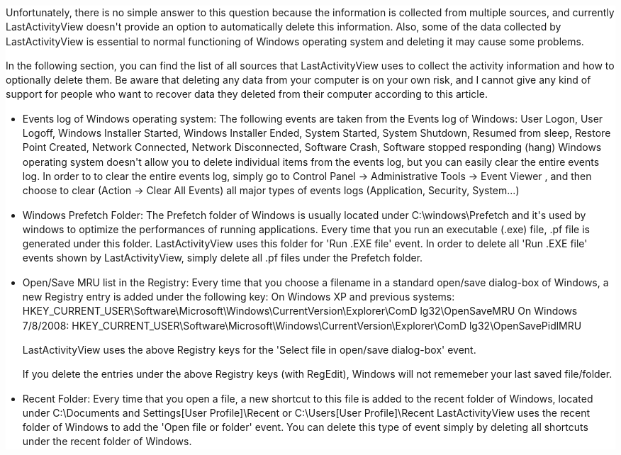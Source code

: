 Unfortunately, there is no simple answer to this question because the
information is collected from multiple sources, and currently
LastActivityView doesn't provide an option to automatically delete this
information.
Also, some of the data collected by LastActivityView is essential to
normal functioning of Windows operating system and deleting it may cause
some problems.

In the following section, you can find the list of all sources that
LastActivityView uses to collect the activity information and how to
optionally delete them.
Be aware that deleting any data from your computer is on your own risk,
and I cannot give any kind of support for people who want to recover data
they deleted from their computer according to this article.


* Events log of Windows operating system: The following events are
  taken from the Events log of Windows: User Logon, User Logoff, Windows
  Installer Started, Windows Installer Ended, System Started, System
  Shutdown, Resumed from sleep, Restore Point Created, Network Connected,
  Network Disconnected, Software Crash, Software stopped responding (hang)
  Windows operating system doesn't allow you to delete individual items
  from the events log, but you can easily clear the entire events log. In
  order to to clear the entire events log, simply go to Control Panel ->
  Administrative Tools -> Event Viewer , and then choose to clear (Action
  -> Clear All Events) all major types of events logs (Application,
  Security, System...)


* Windows Prefetch Folder: The Prefetch folder of Windows is usually
  located under C:\windows\Prefetch and it's used by windows to optimize
  the performances of running applications. Every time that you run an
  executable (.exe) file, .pf file is generated under this folder.
  LastActivityView uses this folder for 'Run .EXE file' event.
  In order to delete all 'Run .EXE file' events shown by
  LastActivityView, simply delete all .pf files under the Prefetch folder.


* Open/Save MRU list in the Registry: Every time that you choose a
  filename in a standard open/save dialog-box of Windows, a new Registry
  entry is added under the following key:
  On Windows XP and previous systems:
  HKEY_CURRENT_USER\Software\Microsoft\Windows\CurrentVersion\Explorer\ComD
  lg32\OpenSaveMRU
  On Windows 7/8/2008:
  HKEY_CURRENT_USER\Software\Microsoft\Windows\CurrentVersion\Explorer\ComD
  lg32\OpenSavePidlMRU

  LastActivityView uses the above Registry keys for the 'Select file in
  open/save dialog-box' event.

  If you delete the entries under the above Registry keys (with RegEdit),
  Windows will not rememeber your last saved file/folder.


* Recent Folder: Every time that you open a file, a new shortcut to
  this file is added to the recent folder of Windows, located under
  C:\Documents and Settings\[User Profile]\Recent or C:\Users\[User
  Profile]\Recent
  LastActivityView uses the recent folder of Windows to add the 'Open
  file or folder' event. You can delete this type of event simply by
  deleting all shortcuts under the recent folder of Windows.
